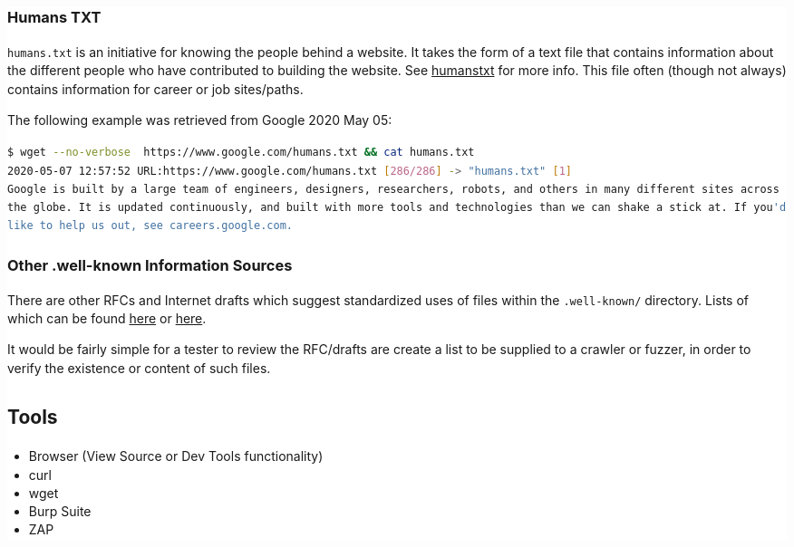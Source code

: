 ### Humans TXT

`humans.txt` is an initiative for knowing the people behind a website. It takes the form of a text file that contains information about the different people who have contributed to building the website. See [humanstxt](http://humanstxt.org/) for more info. This file often (though not always) contains information for career or job sites/paths.

The following example was retrieved from Google 2020 May 05:

```bash
$ wget --no-verbose  https://www.google.com/humans.txt && cat humans.txt
2020-05-07 12:57:52 URL:https://www.google.com/humans.txt [286/286] -> "humans.txt" [1]
Google is built by a large team of engineers, designers, researchers, robots, and others in many different sites across the globe. It is updated continuously, and built with more tools and technologies than we can shake a stick at. If you'd like to help us out, see careers.google.com.
```

### Other .well-known Information Sources

There are other RFCs and Internet drafts which suggest standardized uses of files within the `.well-known/` directory. Lists of which can be found [here](https://en.wikipedia.org/wiki/List_of_/.well-known/_services_offered_by_webservers) or [here](https://www.iana.org/assignments/well-known-uris/well-known-uris.xhtml).

It would be fairly simple for a tester to review the RFC/drafts are create a list to be supplied to a crawler or fuzzer, in order to verify the existence or content of such files.

## Tools

- Browser (View Source or Dev Tools functionality)
- curl
- wget
- Burp Suite
- ZAP